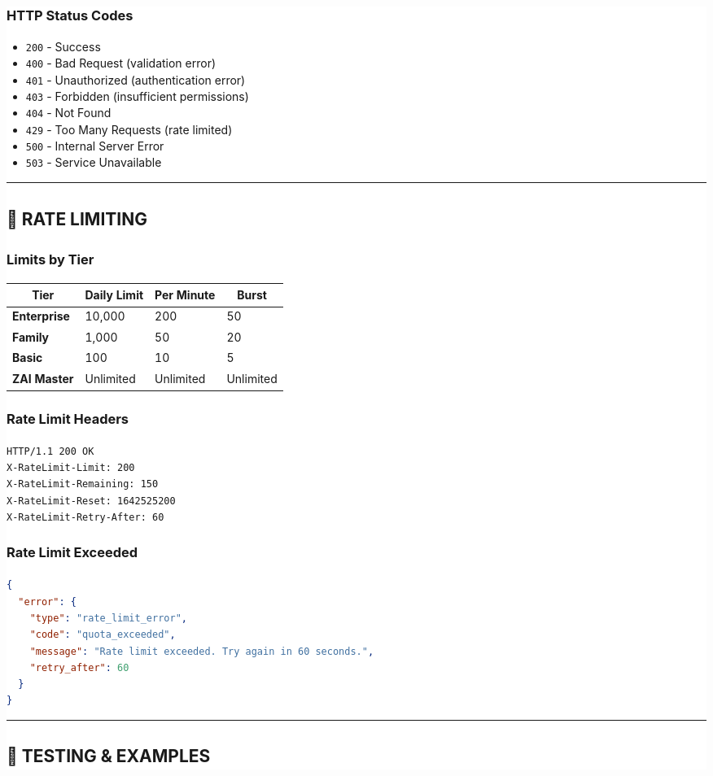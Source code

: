 ### HTTP Status Codes

- `200` - Success
- `400` - Bad Request (validation error)
- `401` - Unauthorized (authentication error)
- `403` - Forbidden (insufficient permissions)
- `404` - Not Found
- `429` - Too Many Requests (rate limited)
- `500` - Internal Server Error
- `503` - Service Unavailable

---

## 🚦 RATE LIMITING

### Limits by Tier

| Tier | Daily Limit | Per Minute | Burst |
|------|-------------|------------|-------|
| **Enterprise** | 10,000 | 200 | 50 |
| **Family** | 1,000 | 50 | 20 |
| **Basic** | 100 | 10 | 5 |
| **ZAI Master** | Unlimited | Unlimited | Unlimited |

### Rate Limit Headers

```http
HTTP/1.1 200 OK
X-RateLimit-Limit: 200
X-RateLimit-Remaining: 150
X-RateLimit-Reset: 1642525200
X-RateLimit-Retry-After: 60
```

### Rate Limit Exceeded

```json
{
  "error": {
    "type": "rate_limit_error",
    "code": "quota_exceeded",
    "message": "Rate limit exceeded. Try again in 60 seconds.",
    "retry_after": 60
  }
}
```

---

## 🧪 TESTING & EXAMPLES
